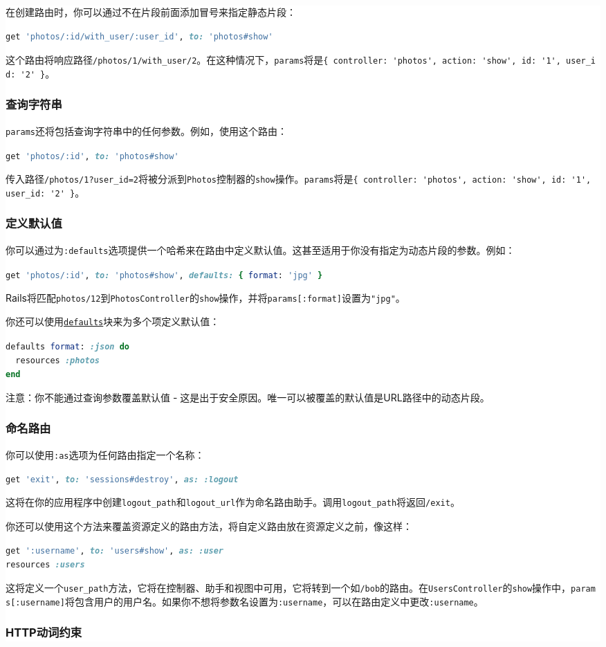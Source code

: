 在创建路由时，你可以通过不在片段前面添加冒号来指定静态片段：

```ruby
get 'photos/:id/with_user/:user_id', to: 'photos#show'
```

这个路由将响应路径`/photos/1/with_user/2`。在这种情况下，`params`将是`{ controller: 'photos', action: 'show', id: '1', user_id: '2' }`。

### 查询字符串

`params`还将包括查询字符串中的任何参数。例如，使用这个路由：

```ruby
get 'photos/:id', to: 'photos#show'
```

传入路径`/photos/1?user_id=2`将被分派到`Photos`控制器的`show`操作。`params`将是`{ controller: 'photos', action: 'show', id: '1', user_id: '2' }`。

### 定义默认值

你可以通过为`:defaults`选项提供一个哈希来在路由中定义默认值。这甚至适用于你没有指定为动态片段的参数。例如：

```ruby
get 'photos/:id', to: 'photos#show', defaults: { format: 'jpg' }
```

Rails将匹配`photos/12`到`PhotosController`的`show`操作，并将`params[:format]`设置为`"jpg"`。

你还可以使用[`defaults`][]块来为多个项定义默认值：

```ruby
defaults format: :json do
  resources :photos
end
```

注意：你不能通过查询参数覆盖默认值 - 这是出于安全原因。唯一可以被覆盖的默认值是URL路径中的动态片段。

### 命名路由

你可以使用`:as`选项为任何路由指定一个名称：

```ruby
get 'exit', to: 'sessions#destroy', as: :logout
```

这将在你的应用程序中创建`logout_path`和`logout_url`作为命名路由助手。调用`logout_path`将返回`/exit`。

你还可以使用这个方法来覆盖资源定义的路由方法，将自定义路由放在资源定义之前，像这样：

```ruby
get ':username', to: 'users#show', as: :user
resources :users
```

这将定义一个`user_path`方法，它将在控制器、助手和视图中可用，它将转到一个如`/bob`的路由。在`UsersController`的`show`操作中，`params[:username]`将包含用户的用户名。如果你不想将参数名设置为`:username`，可以在路由定义中更改`:username`。

### HTTP动词约束


[`resources`]: https://api.rubyonrails.org/classes/ActionDispatch/Routing/Mapper/Resources.html#method-i-resources
[`namespace`]: https://api.rubyonrails.org/classes/ActionDispatch/Routing/Mapper/Scoping.html#method-i-namespace
[`scope`]: https://api.rubyonrails.org/classes/ActionDispatch/Routing/Mapper/Scoping.html#method-i-scope
[`shallow`]: https://api.rubyonrails.org/classes/ActionDispatch/Routing/Mapper/Resources.html#method-i-shallow
[`concern`]: https://api.rubyonrails.org/classes/ActionDispatch/Routing/Mapper/Concerns.html#method-i-concern
[`concerns`]: https://api.rubyonrails.org/classes/ActionDispatch/Routing/Mapper/Concerns.html#method-i-concerns
[ActionView::RoutingUrlFor#url_for]: https://api.rubyonrails.org/classes/ActionView/RoutingUrlFor.html#method-i-url_for
[`delete`]: https://api.rubyonrails.org/classes/ActionDispatch/Routing/Mapper/HttpHelpers.html#method-i-delete
[`get`]: https://api.rubyonrails.org/classes/ActionDispatch/Routing/Mapper/HttpHelpers.html#method-i-get
[`member`]: https://api.rubyonrails.org/classes/ActionDispatch/Routing/Mapper/Resources.html#method-i-member
[`patch`]: https://api.rubyonrails.org/classes/ActionDispatch/Routing/Mapper/HttpHelpers.html#method-i-patch
[`post`]: https://api.rubyonrails.org/classes/ActionDispatch/Routing/Mapper/HttpHelpers.html#method-i-post
[`put`]: https://api.rubyonrails.org/classes/ActionDispatch/Routing/Mapper/HttpHelpers.html#method-i-put
[`put`]: https://api.rubyonrails.org/classes/ActionDispatch/Routing/Mapper/HttpHelpers.html#method-i-put
[`collection`]: https://api.rubyonrails.org/classes/ActionDispatch/Routing/Mapper/Resources.html#method-i-collection
[`defaults`]: https://api.rubyonrails.org/classes/ActionDispatch/Routing/Mapper/Scoping.html#method-i-defaults
[`match`]: https://api.rubyonrails.org/classes/ActionDispatch/Routing/Mapper/Base.html#method-i-match
[`constraints`]: https://api.rubyonrails.org/classes/ActionDispatch/Routing/Mapper/Scoping.html#method-i-constraints
[`redirect`]: https://api.rubyonrails.org/classes/ActionDispatch/Routing/Redirection.html#method-i-redirect
[`mount`]: https://api.rubyonrails.org/classes/ActionDispatch/Routing/Mapper/Base.html#method-i-mount
[`root`]: https://api.rubyonrails.org/classes/ActionDispatch/Routing/Mapper/Resources.html#method-i-root
[`direct`]: https://api.rubyonrails.org/classes/ActionDispatch/Routing/Mapper/CustomUrls.html#method-i-direct
[`resolve`]: https://api.rubyonrails.org/classes/ActionDispatch/Routing/Mapper/CustomUrls.html#method-i-resolve
[`form_with`]: https://api.rubyonrails.org/classes/ActionView/Helpers/FormHelper.html#method-i-form_with
[`inflections`]: https://api.rubyonrails.org/classes/ActiveSupport/Inflector.html#method-i-inflections
[`draw`]: https://api.rubyonrails.org/classes/ActionDispatch/Routing/Mapper/Resources.html#method-i-draw
[`assert_generates`]: https://api.rubyonrails.org/classes/ActionDispatch/Assertions/RoutingAssertions.html#method-i-assert_generates
[`assert_recognizes`]: https://api.rubyonrails.org/classes/ActionDispatch/Assertions/RoutingAssertions.html#method-i-assert_recognizes
[`assert_routing`]: https://api.rubyonrails.org/classes/ActionDispatch/Assertions/RoutingAssertions.html#method-i-assert_routing